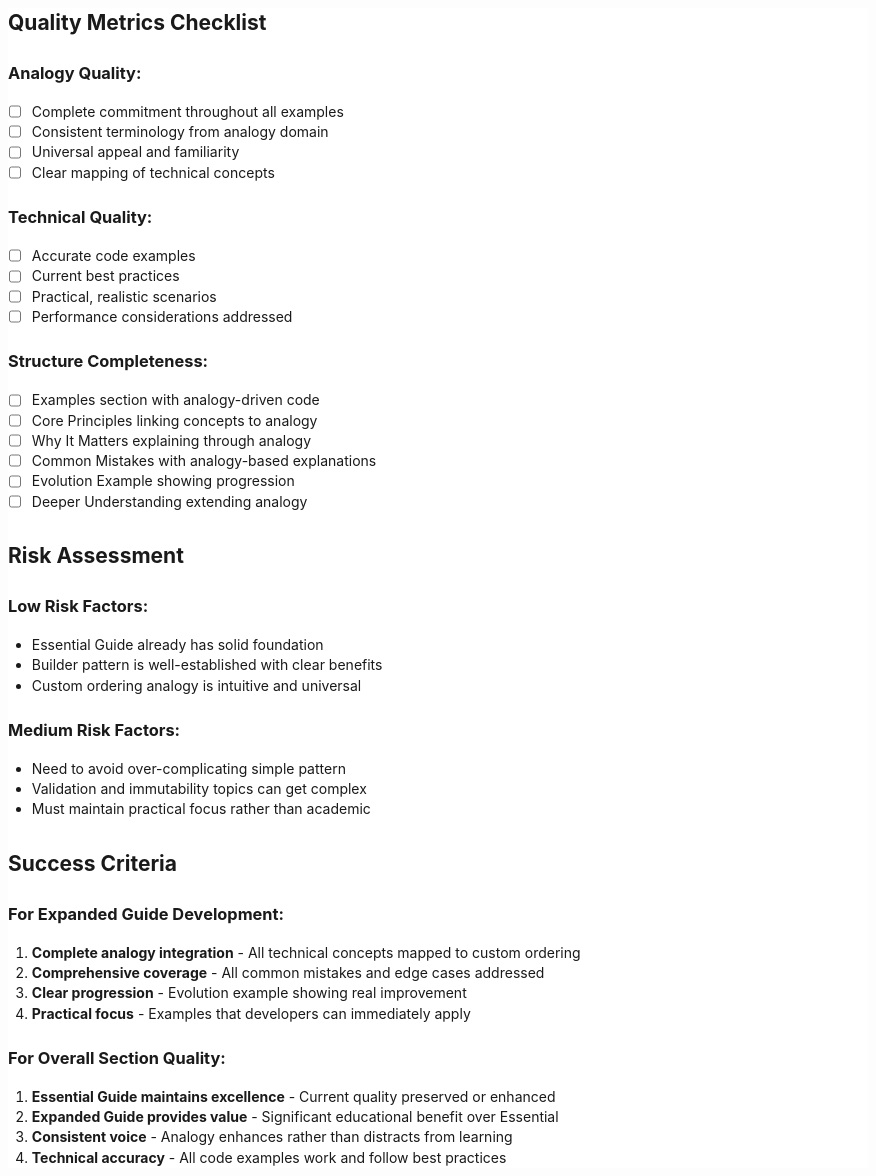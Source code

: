 ## Quality Metrics Checklist

### Analogy Quality:
- [ ] Complete commitment throughout all examples
- [ ] Consistent terminology from analogy domain
- [ ] Universal appeal and familiarity
- [ ] Clear mapping of technical concepts

### Technical Quality:
- [ ] Accurate code examples
- [ ] Current best practices
- [ ] Practical, realistic scenarios
- [ ] Performance considerations addressed

### Structure Completeness:
- [ ] Examples section with analogy-driven code
- [ ] Core Principles linking concepts to analogy
- [ ] Why It Matters explaining through analogy
- [ ] Common Mistakes with analogy-based explanations
- [ ] Evolution Example showing progression
- [ ] Deeper Understanding extending analogy

## Risk Assessment

### Low Risk Factors:
- Essential Guide already has solid foundation
- Builder pattern is well-established with clear benefits
- Custom ordering analogy is intuitive and universal

### Medium Risk Factors:
- Need to avoid over-complicating simple pattern
- Validation and immutability topics can get complex
- Must maintain practical focus rather than academic

## Success Criteria

### For Expanded Guide Development:
1. **Complete analogy integration** - All technical concepts mapped to custom ordering
2. **Comprehensive coverage** - All common mistakes and edge cases addressed
3. **Clear progression** - Evolution example showing real improvement
4. **Practical focus** - Examples that developers can immediately apply

### For Overall Section Quality:
1. **Essential Guide maintains excellence** - Current quality preserved or enhanced
2. **Expanded Guide provides value** - Significant educational benefit over Essential
3. **Consistent voice** - Analogy enhances rather than distracts from learning
4. **Technical accuracy** - All code examples work and follow best practices
